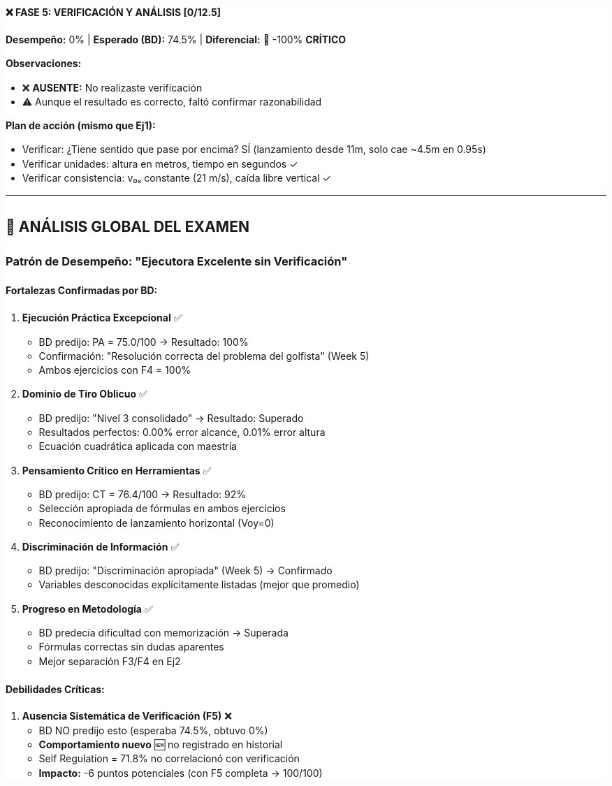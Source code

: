 
#### ❌ FASE 5: VERIFICACIÓN Y ANÁLISIS [0/12.5]
**Desempeño:** 0% | **Esperado (BD):** 74.5% | **Diferencial:** 🔴 -100% **CRÍTICO**

**Observaciones:**
- ❌ **AUSENTE:** No realizaste verificación
- ⚠️ Aunque el resultado es correcto, faltó confirmar razonabilidad

**Plan de acción (mismo que Ej1):**
- Verificar: ¿Tiene sentido que pase por encima? SÍ (lanzamiento desde 11m, solo cae ~4.5m en 0.95s)
- Verificar unidades: altura en metros, tiempo en segundos ✓
- Verificar consistencia: v₀ₓ constante (21 m/s), caída libre vertical ✓

---

## 🎯 ANÁLISIS GLOBAL DEL EXAMEN

### Patrón de Desempeño: **"Ejecutora Excelente sin Verificación"**

#### Fortalezas Confirmadas por BD:

1. **Ejecución Práctica Excepcional** ✅
   - BD predijo: PA = 75.0/100 → Resultado: 100%
   - Confirmación: "Resolución correcta del problema del golfista" (Week 5)
   - Ambos ejercicios con F4 = 100%

2. **Dominio de Tiro Oblicuo** ✅
   - BD predijo: "Nivel 3 consolidado" → Resultado: Superado
   - Resultados perfectos: 0.00% error alcance, 0.01% error altura
   - Ecuación cuadrática aplicada con maestría

3. **Pensamiento Crítico en Herramientas** ✅
   - BD predijo: CT = 76.4/100 → Resultado: 92%
   - Selección apropiada de fórmulas en ambos ejercicios
   - Reconocimiento de lanzamiento horizontal (Voy=0)

4. **Discriminación de Información** ✅
   - BD predijo: "Discriminación apropiada" (Week 5) → Confirmado
   - Variables desconocidas explícitamente listadas (mejor que promedio)

5. **Progreso en Metodología** ✅
   - BD predecía dificultad con memorización → Superada
   - Fórmulas correctas sin dudas aparentes
   - Mejor separación F3/F4 en Ej2

#### Debilidades Críticas:

1. **Ausencia Sistemática de Verificación (F5)** ❌
   - BD NO predijo esto (esperaba 74.5%, obtuvo 0%)
   - **Comportamiento nuevo** 🆕 no registrado en historial
   - Self Regulation = 71.8% no correlacionó con verificación
   - **Impacto:** -6 puntos potenciales (con F5 completa → 100/100)
